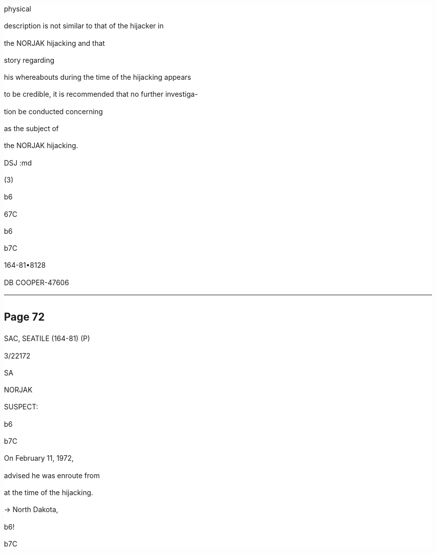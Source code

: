 physical

description is not similar to that of the hijacker in

the NORJAK hijacking and that

story regarding

his whereabouts during the time of the hijacking appears

to be credible, it is recommended that no further investiga-

tion be conducted concerning

as the subject of

the NORJAK hijacking.

DSJ :md

(3)

b6

67C

b6

b7C

164-81•8128

DB COOPER-47606

---

## Page 72

SAC, SEATILE (164-81) (P)

3/22172

SA

NORJAK

SUSPECT:

b6

b7C

On February 11, 1972,

advised he was enroute from

at the time of the hijacking.

→ North Dakota,

b6!

b7C
